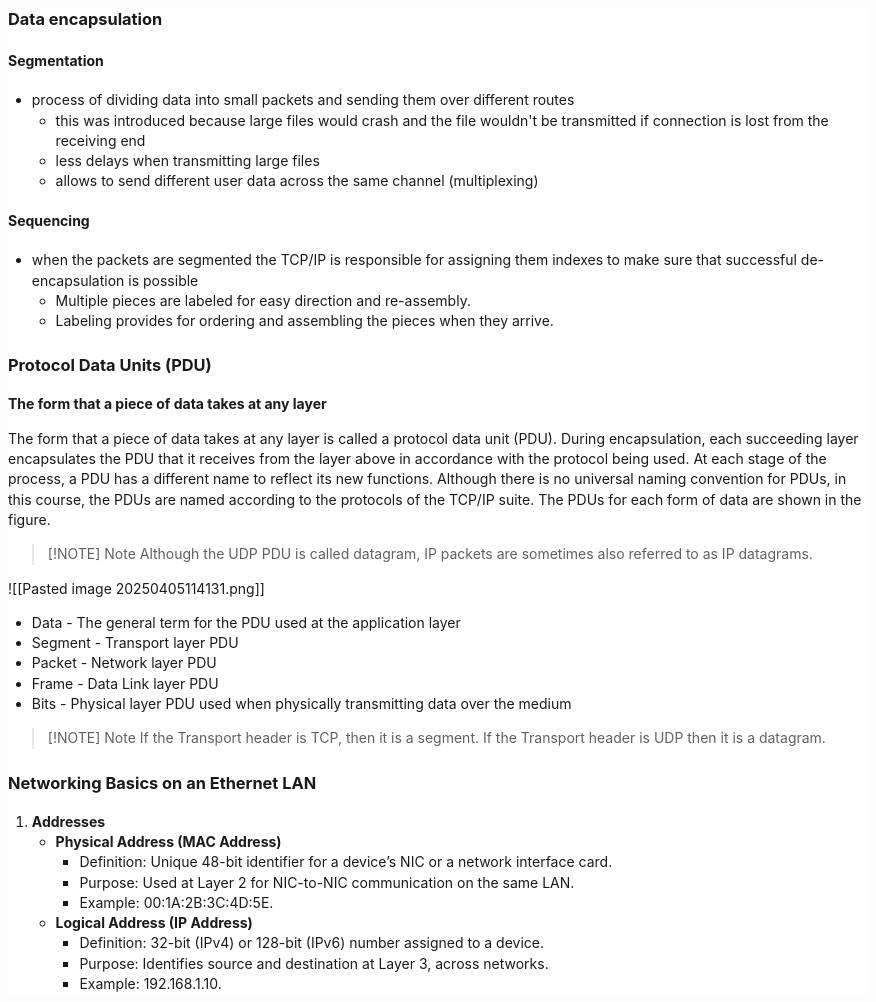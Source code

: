 

### Data encapsulation

#### Segmentation
- process of dividing data into small packets and sending them over different routes
	- this was introduced because large files would crash and the file wouldn't be transmitted if connection is lost from the receiving end
	- less delays when transmitting large files
	- allows to send different user data across the same channel (multiplexing)

#### Sequencing
- when the packets are segmented the TCP/IP is responsible for assigning them indexes to make sure that successful de-encapsulation is possible
	- Multiple pieces are labeled for easy direction and  re-assembly.
	- Labeling provides for ordering and assembling the pieces when they arrive.

### Protocol Data Units (PDU)
**The form that a piece of data takes at any layer**

The form that a piece of data takes at any layer is called a protocol data unit (PDU). During encapsulation, each succeeding layer encapsulates the PDU that it receives from the layer above in accordance with the protocol being used. At each stage of the process, a PDU has a different name to reflect its new functions. Although there is no universal naming convention for PDUs, in this course, the PDUs are named according to the protocols of the TCP/IP suite. The PDUs for each form of data are shown in the figure.


> [!NOTE] Note
> Although the UDP PDU is called datagram, IP packets are sometimes also referred to as IP datagrams.

![[Pasted image 20250405114131.png]]

- Data - The general term for the PDU used at the application layer
- Segment - Transport layer PDU
- Packet - Network layer PDU
- Frame - Data Link layer PDU
- Bits - Physical layer PDU used when physically transmitting data over the medium


> [!NOTE] Note
> If the Transport header is TCP, then it is a segment. If the Transport header is UDP then it is a datagram.


### Networking Basics on an Ethernet LAN
1. **Addresses**
   - **Physical Address (MAC Address)**
     - Definition: Unique 48-bit identifier for a device’s NIC or a network interface card.
     - Purpose: Used at Layer 2 for NIC-to-NIC communication on the same LAN.
     - Example: 00:1A:2B:3C:4D:5E.
   - **Logical Address (IP Address)**
     - Definition: 32-bit (IPv4) or 128-bit (IPv6) number assigned to a device.
     - Purpose: Identifies source and destination at Layer 3, across networks.
     - Example: 192.168.1.10.
